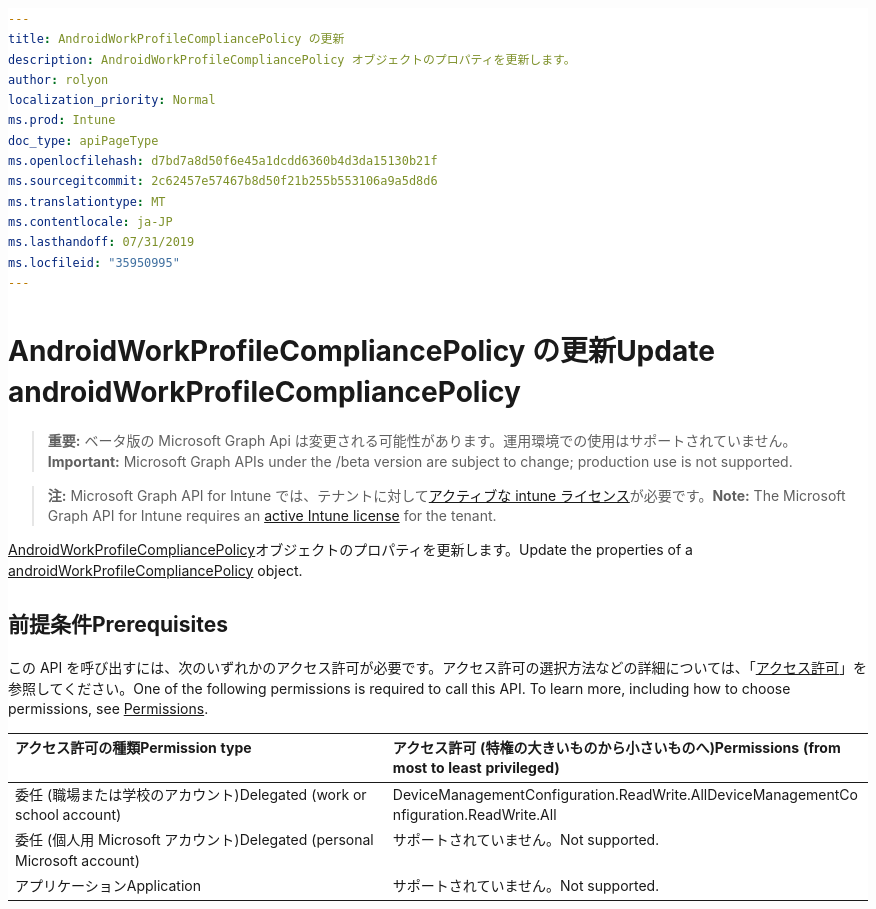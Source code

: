 ```yaml
---
title: AndroidWorkProfileCompliancePolicy の更新
description: AndroidWorkProfileCompliancePolicy オブジェクトのプロパティを更新します。
author: rolyon
localization_priority: Normal
ms.prod: Intune
doc_type: apiPageType
ms.openlocfilehash: d7bd7a8d50f6e45a1dcdd6360b4d3da15130b21f
ms.sourcegitcommit: 2c62457e57467b8d50f21b255b553106a9a5d8d6
ms.translationtype: MT
ms.contentlocale: ja-JP
ms.lasthandoff: 07/31/2019
ms.locfileid: "35950995"
---
```

# <a name="update-androidworkprofilecompliancepolicy"></a><span data-ttu-id="0e80e-103">AndroidWorkProfileCompliancePolicy の更新</span><span class="sxs-lookup"><span data-stu-id="0e80e-103">Update androidWorkProfileCompliancePolicy</span></span>

> <span data-ttu-id="0e80e-104">**重要:** ベータ版の Microsoft Graph Api は変更される可能性があります。運用環境での使用はサポートされていません。</span><span class="sxs-lookup"><span data-stu-id="0e80e-104">**Important:** Microsoft Graph APIs under the /beta version are subject to change; production use is not supported.</span></span>

> <span data-ttu-id="0e80e-105">**注:** Microsoft Graph API for Intune では、テナントに対して[アクティブな intune ライセンス](https://go.microsoft.com/fwlink/?linkid=839381)が必要です。</span><span class="sxs-lookup"><span data-stu-id="0e80e-105">**Note:** The Microsoft Graph API for Intune requires an [active Intune license](https://go.microsoft.com/fwlink/?linkid=839381) for the tenant.</span></span>

<span data-ttu-id="0e80e-106">[AndroidWorkProfileCompliancePolicy](../resources/intune-deviceconfig-androidworkprofilecompliancepolicy.md)オブジェクトのプロパティを更新します。</span><span class="sxs-lookup"><span data-stu-id="0e80e-106">Update the properties of a [androidWorkProfileCompliancePolicy](../resources/intune-deviceconfig-androidworkprofilecompliancepolicy.md) object.</span></span>

## <a name="prerequisites"></a><span data-ttu-id="0e80e-107">前提条件</span><span class="sxs-lookup"><span data-stu-id="0e80e-107">Prerequisites</span></span>
<span data-ttu-id="0e80e-p101">この API を呼び出すには、次のいずれかのアクセス許可が必要です。アクセス許可の選択方法などの詳細については、「[アクセス許可](/graph/permissions-reference)」を参照してください。</span><span class="sxs-lookup"><span data-stu-id="0e80e-p101">One of the following permissions is required to call this API. To learn more, including how to choose permissions, see [Permissions](/graph/permissions-reference).</span></span>

|<span data-ttu-id="0e80e-110">アクセス許可の種類</span><span class="sxs-lookup"><span data-stu-id="0e80e-110">Permission type</span></span>|<span data-ttu-id="0e80e-111">アクセス許可 (特権の大きいものから小さいものへ)</span><span class="sxs-lookup"><span data-stu-id="0e80e-111">Permissions (from most to least privileged)</span></span>|
|:---|:---|
|<span data-ttu-id="0e80e-112">委任 (職場または学校のアカウント)</span><span class="sxs-lookup"><span data-stu-id="0e80e-112">Delegated (work or school account)</span></span>|<span data-ttu-id="0e80e-113">DeviceManagementConfiguration.ReadWrite.All</span><span class="sxs-lookup"><span data-stu-id="0e80e-113">DeviceManagementConfiguration.ReadWrite.All</span></span>|
|<span data-ttu-id="0e80e-114">委任 (個人用 Microsoft アカウント)</span><span class="sxs-lookup"><span data-stu-id="0e80e-114">Delegated (personal Microsoft account)</span></span>|<span data-ttu-id="0e80e-115">サポートされていません。</span><span class="sxs-lookup"><span data-stu-id="0e80e-115">Not supported.</span></span>|
|<span data-ttu-id="0e80e-116">アプリケーション</span><span class="sxs-lookup"><span data-stu-id="0e80e-116">Application</span></span>|<span data-ttu-id="0e80e-117">サポートされていません。</span><span class="sxs-lookup"><span data-stu-id="0e80e-117">Not supported.</span></span>|
